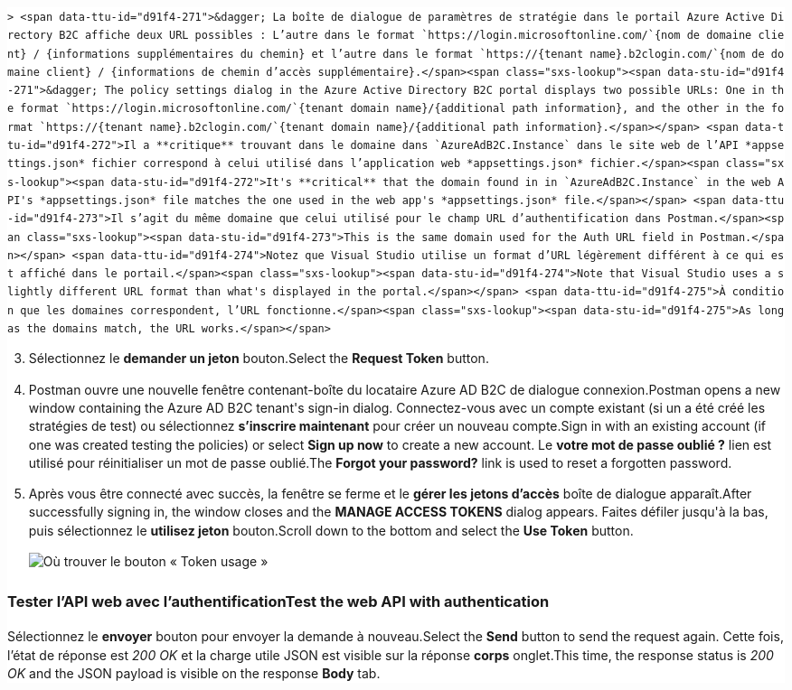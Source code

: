     > <span data-ttu-id="d91f4-271">&dagger; La boîte de dialogue de paramètres de stratégie dans le portail Azure Active Directory B2C affiche deux URL possibles : L’autre dans le format `https://login.microsoftonline.com/`{nom de domaine client} / {informations supplémentaires du chemin} et l’autre dans le format `https://{tenant name}.b2clogin.com/`{nom de domaine client} / {informations de chemin d’accès supplémentaire}.</span><span class="sxs-lookup"><span data-stu-id="d91f4-271">&dagger; The policy settings dialog in the Azure Active Directory B2C portal displays two possible URLs: One in the format `https://login.microsoftonline.com/`{tenant domain name}/{additional path information}, and the other in the format `https://{tenant name}.b2clogin.com/`{tenant domain name}/{additional path information}.</span></span> <span data-ttu-id="d91f4-272">Il a **critique** trouvant dans le domaine dans `AzureAdB2C.Instance` dans le site web de l’API *appsettings.json* fichier correspond à celui utilisé dans l’application web *appsettings.json* fichier.</span><span class="sxs-lookup"><span data-stu-id="d91f4-272">It's **critical** that the domain found in in `AzureAdB2C.Instance` in the web API's *appsettings.json* file matches the one used in the web app's *appsettings.json* file.</span></span> <span data-ttu-id="d91f4-273">Il s’agit du même domaine que celui utilisé pour le champ URL d’authentification dans Postman.</span><span class="sxs-lookup"><span data-stu-id="d91f4-273">This is the same domain used for the Auth URL field in Postman.</span></span> <span data-ttu-id="d91f4-274">Notez que Visual Studio utilise un format d’URL légèrement différent à ce qui est affiché dans le portail.</span><span class="sxs-lookup"><span data-stu-id="d91f4-274">Note that Visual Studio uses a slightly different URL format than what's displayed in the portal.</span></span> <span data-ttu-id="d91f4-275">À condition que les domaines correspondent, l’URL fonctionne.</span><span class="sxs-lookup"><span data-stu-id="d91f4-275">As long as the domains match, the URL works.</span></span>

3. <span data-ttu-id="d91f4-276">Sélectionnez le **demander un jeton** bouton.</span><span class="sxs-lookup"><span data-stu-id="d91f4-276">Select the **Request Token** button.</span></span>

4. <span data-ttu-id="d91f4-277">Postman ouvre une nouvelle fenêtre contenant-boîte du locataire Azure AD B2C de dialogue connexion.</span><span class="sxs-lookup"><span data-stu-id="d91f4-277">Postman opens a new window containing the Azure AD B2C tenant's sign-in dialog.</span></span> <span data-ttu-id="d91f4-278">Connectez-vous avec un compte existant (si un a été créé les stratégies de test) ou sélectionnez **s’inscrire maintenant** pour créer un nouveau compte.</span><span class="sxs-lookup"><span data-stu-id="d91f4-278">Sign in with an existing account (if one was created testing the policies) or select **Sign up now** to create a new account.</span></span> <span data-ttu-id="d91f4-279">Le **votre mot de passe oublié ?** lien est utilisé pour réinitialiser un mot de passe oublié.</span><span class="sxs-lookup"><span data-stu-id="d91f4-279">The **Forgot your password?** link is used to reset a forgotten password.</span></span>

5. <span data-ttu-id="d91f4-280">Après vous être connecté avec succès, la fenêtre se ferme et le **gérer les jetons d’accès** boîte de dialogue apparaît.</span><span class="sxs-lookup"><span data-stu-id="d91f4-280">After successfully signing in, the window closes and the **MANAGE ACCESS TOKENS** dialog appears.</span></span> <span data-ttu-id="d91f4-281">Faites défiler jusqu'à la bas, puis sélectionnez le **utilisez jeton** bouton.</span><span class="sxs-lookup"><span data-stu-id="d91f4-281">Scroll down to the bottom and select the **Use Token** button.</span></span>

    ![Où trouver le bouton « Token usage »](./azure-ad-b2c-webapi/postman-access-token.png)

### <a name="test-the-web-api-with-authentication"></a><span data-ttu-id="d91f4-283">Tester l’API web avec l’authentification</span><span class="sxs-lookup"><span data-stu-id="d91f4-283">Test the web API with authentication</span></span>

<span data-ttu-id="d91f4-284">Sélectionnez le **envoyer** bouton pour envoyer la demande à nouveau.</span><span class="sxs-lookup"><span data-stu-id="d91f4-284">Select the **Send** button to send the request again.</span></span> <span data-ttu-id="d91f4-285">Cette fois, l’état de réponse est *200 OK* et la charge utile JSON est visible sur la réponse **corps** onglet.</span><span class="sxs-lookup"><span data-stu-id="d91f4-285">This time, the response status is *200 OK* and the JSON payload is visible on the response **Body** tab.</span></span>
